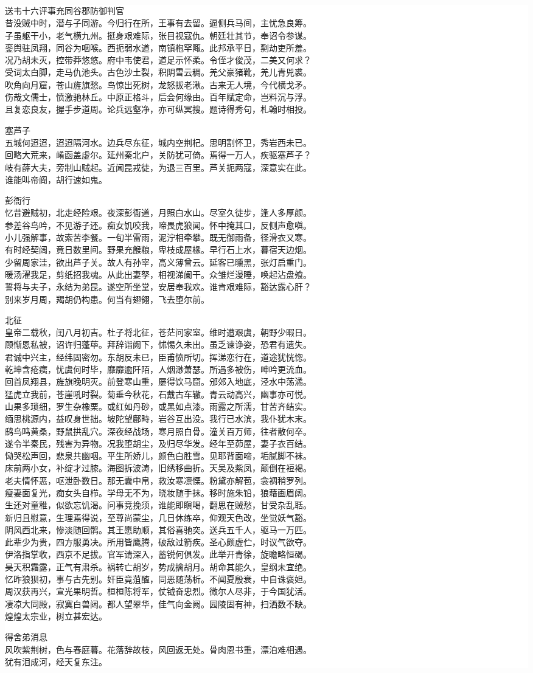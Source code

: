 送韦十六评事充同谷郡防御判官  
昔没贼中时，潜与子同游。今归行在所，王事有去留。逼侧兵马间，主忧急良筹。  
子虽躯干小，老气横九州。挺身艰难际，张目视寇仇。朝廷壮其节，奉诏令参谋。  
銮舆驻凤翔，同谷为咽喉。西扼弱水道，南镇枹罕陬。此邦承平日，剽劫吏所羞。  
况乃胡未灭，控带莽悠悠。府中韦使君，道足示怀柔。令侄才俊茂，二美又何求？  
受词太白脚，走马仇池头。古色沙土裂，积阴雪云稠。羌父豪猪靴，羌儿青兕裘。  
吹角向月窟，苍山旌旗愁。鸟惊出死树，龙怒拔老湫。古来无人境，今代横戈矛。  
伤哉文儒士，愤激驰林丘。中原正格斗，后会何缘由。百年赋定命，岂料沉与浮。  
且复恋良友，握手步道周。论兵远壑净，亦可纵冥搜。题诗得秀句，札翰时相投。  

塞芦子  
五城何迢迢，迢迢隔河水。边兵尽东征，城内空荆杞。思明割怀卫，秀岩西未已。  
回略大荒来，崤函盖虚尔。延州秦北户，关防犹可倚。焉得一万人，疾驱塞芦子？  
岐有薛大夫，旁制山贼起。近闻昆戎徒，为退三百里。芦关扼两寇，深意实在此。  
谁能叫帝阍，胡行速如鬼。  

彭衙行  
忆昔避贼初，北走经险艰。夜深彭衙道，月照白水山。尽室久徒步，逢人多厚颜。  
参差谷鸟吟，不见游子还。痴女饥咬我，啼畏虎狼闻。怀中掩其口，反侧声愈嗔。  
小儿强解事，故索苦李餐。一旬半雷雨，泥泞相牵攀。既无御雨备，径滑衣又寒。  
有时经契阔，竟日数里间。野果充餱粮，卑枝成屋椽。早行石上水，暮宿天边烟。  
少留周家洼，欲出芦子关。故人有孙宰，高义薄曾云。延客已曛黑，张灯启重门。  
暖汤濯我足，剪纸招我魂。从此出妻孥，相视涕阑干。众雏烂漫睡，唤起沾盘飧。  
誓将与夫子，永结为弟昆。遂空所坐堂，安居奉我欢。谁肯艰难际，豁达露心肝？  
别来岁月周，羯胡仍构患。何当有翅翎，飞去堕尔前。  

北征  
皇帝二载秋，闰八月初吉。杜子将北征，苍茫问家室。维时遭艰虞，朝野少暇日。  
顾惭恩私被，诏许归蓬荜。拜辞诣阙下，怵惕久未出。虽乏谏诤姿，恐君有遗失。  
君诚中兴主，经纬固密勿。东胡反未已，臣甫愤所切。挥涕恋行在，道途犹恍惚。  
乾坤含疮痍，忧虞何时毕，靡靡逾阡陌，人烟渺萧瑟。所遇多被伤，呻吟更流血。  
回首凤翔县，旌旗晚明灭。前登寒山重，屡得饮马窟。邠郊入地底，泾水中荡潏。  
猛虎立我前，苍崖吼时裂。菊垂今秋花，石戴古车辙。青云动高兴，幽事亦可悦。  
山果多琐细，罗生杂橡栗。或红如丹砂，或黑如点漆。雨露之所濡，甘苦齐结实。  
缅思桃源内，益叹身世拙。坡陀望鄜畤，岩谷互出没。我行已水滨，我仆犹木末。  
鸱鸟鸣黄桑，野鼠拱乱穴。深夜经战场，寒月照白骨。潼关百万师，往者散何卒。  
遂令半秦民，残害为异物。况我堕胡尘，及归尽华发。经年至茆屋，妻子衣百结。  
恸哭松声回，悲泉共幽咽。平生所娇儿，颜色白胜雪。见耶背面啼，垢腻脚不袜。  
床前两小女，补绽才过膝。海图拆波涛，旧绣移曲折。天吴及紫凤，颠倒在裋褐。  
老夫情怀恶，呕泄卧数日。那无囊中帛，救汝寒凛慄。粉黛亦解苞，衾裯稍罗列。  
瘦妻面复光，痴女头自栉。学母无不为，晓妆随手抹。移时施朱铅，狼藉画眉阔。  
生还对童稚，似欲忘饥渴。问事竞挽须，谁能即瞋喝，翻思在贼愁，甘受杂乱聒。  
新归且慰意，生理焉得说，至尊尚蒙尘，几日休练卒，仰观天色改，坐觉妖气豁。  
阴风西北来，惨淡随回鹘。其王愿助顺，其俗喜驰突。送兵五千人，驱马一万匹。  
此辈少为贵，四方服勇决。所用皆鹰腾，破敌过箭疾。圣心颇虚伫，时议气欲夺。  
伊洛指掌收，西京不足拔。官军请深入，蓄锐何俱发。此举开青徐，旋瞻略恒碣。  
昊天积霜露，正气有肃杀。祸转亡胡岁，势成擒胡月。胡命其能久，皇纲未宜绝。  
忆昨狼狈初，事与古先别。奸臣竟菹醢，同恶随荡析。不闻夏殷衰，中自诛褒妲。  
周汉获再兴，宣光果明哲。桓桓陈将军，仗钺奋忠烈。微尔人尽非，于今国犹活。  
凄凉大同殿，寂寞白兽闼。都人望翠华，佳气向金阙。园陵固有神，扫洒数不缺。  
煌煌太宗业，树立甚宏达。  

得舍弟消息  
风吹紫荆树，色与春庭暮。花落辞故枝，风回返无处。骨肉恩书重，漂泊难相遇。  
犹有泪成河，经天复东注。  
